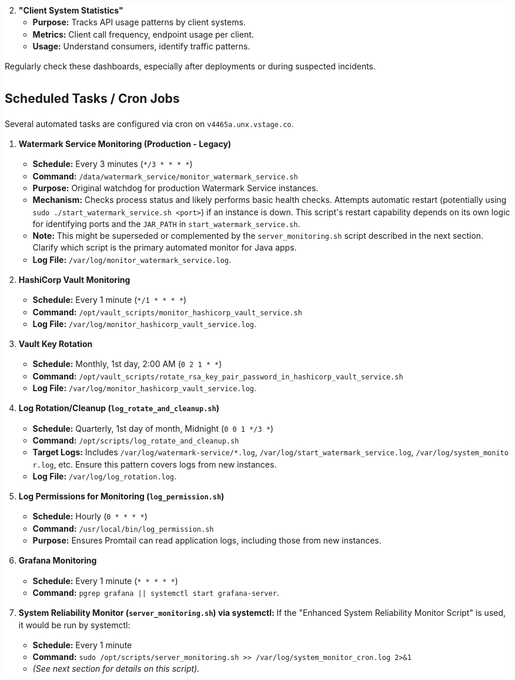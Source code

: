 2. **"Client System Statistics"**
   - **Purpose:** Tracks API usage patterns by client systems.
   - **Metrics:** Client call frequency, endpoint usage per client.
   - **Usage:** Understand consumers, identify traffic patterns.

Regularly check these dashboards, especially after deployments or during suspected incidents.

## Scheduled Tasks / Cron Jobs

Several automated tasks are configured via cron on `v4465a.unx.vstage.co`.

1. **Watermark Service Monitoring (Production - Legacy)**
   - **Schedule:** Every 3 minutes (`*/3 * * * *`)
   - **Command:** `/data/watermark_service/monitor_watermark_service.sh`
   - **Purpose:** Original watchdog for production Watermark Service instances.
   - **Mechanism:** Checks process status and likely performs basic health checks. Attempts automatic restart (potentially using `sudo ./start_watermark_service.sh <port>`) if an instance is down. This script's restart capability depends on its own logic for identifying ports and the `JAR_PATH` in `start_watermark_service.sh`.
   - **Note:** This might be superseded or complemented by the `server_monitoring.sh` script described in the next section. Clarify which script is the primary automated monitor for Java apps.
   - **Log File:** `/var/log/monitor_watermark_service.log`.

2. **HashiCorp Vault Monitoring**
   - **Schedule:** Every 1 minute (`*/1 * * * *`)
   - **Command:** `/opt/vault_scripts/monitor_hashicorp_vault_service.sh`
   - **Log File:** `/var/log/monitor_hashicorp_vault_service.log`.

3. **Vault Key Rotation**
   - **Schedule:** Monthly, 1st day, 2:00 AM (`0 2 1 * *`)
   - **Command:** `/opt/vault_scripts/rotate_rsa_key_pair_password_in_hashicorp_vault_service.sh`
   - **Log File:** `/var/log/monitor_hashicorp_vault_service.log`.

4. **Log Rotation/Cleanup (`log_rotate_and_cleanup.sh`)**
   - **Schedule:** Quarterly, 1st day of month, Midnight (`0 0 1 */3 *`)
   - **Command:** `/opt/scripts/log_rotate_and_cleanup.sh`
   - **Target Logs:** Includes `/var/log/watermark-service/*.log`, `/var/log/start_watermark_service.log`, `/var/log/system_monitor.log`, etc. Ensure this pattern covers logs from new instances.
   - **Log File:** `/var/log/log_rotation.log`.

5. **Log Permissions for Monitoring (`log_permission.sh`)**
   - **Schedule:** Hourly (`0 * * * *`)
   - **Command:** `/usr/local/bin/log_permission.sh`
   - **Purpose:** Ensures Promtail can read application logs, including those from new instances.

6. **Grafana Monitoring**
   - **Schedule:** Every 1 minute (`* * * * *`)
   - **Command:** `pgrep grafana || systemctl start grafana-server`.

7. **System Reliability Monitor (`server_monitoring.sh`) via systemctl:**
   If the "Enhanced System Reliability Monitor Script" is used, it would be run by systemctl:
   - **Schedule:** Every 1 minute
   - **Command:** `sudo /opt/scripts/server_monitoring.sh >> /var/log/system_monitor_cron.log 2>&1`
   - *(See next section for details on this script).*
